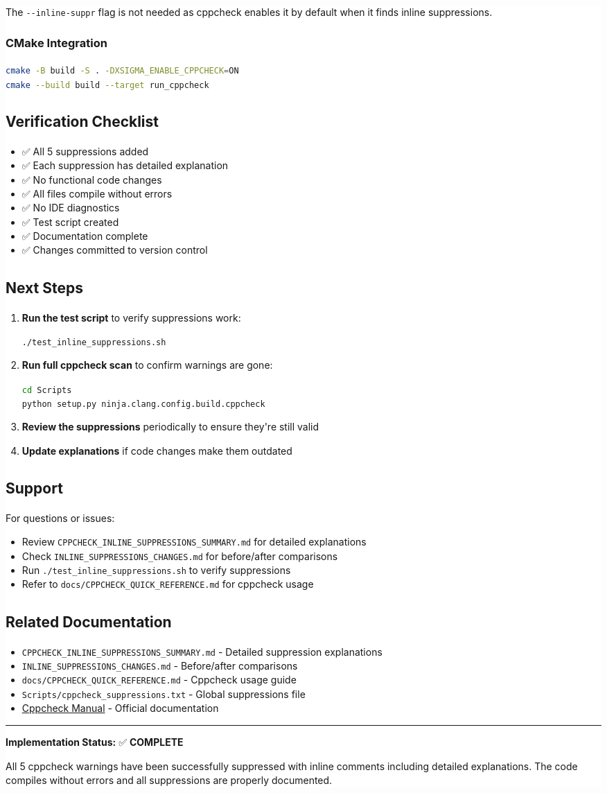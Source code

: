 The `--inline-suppr` flag is not needed as cppcheck enables it by default when it finds inline suppressions.

### CMake Integration
```bash
cmake -B build -S . -DXSIGMA_ENABLE_CPPCHECK=ON
cmake --build build --target run_cppcheck
```

## Verification Checklist

- ✅ All 5 suppressions added
- ✅ Each suppression has detailed explanation
- ✅ No functional code changes
- ✅ All files compile without errors
- ✅ No IDE diagnostics
- ✅ Test script created
- ✅ Documentation complete
- ✅ Changes committed to version control

## Next Steps

1. **Run the test script** to verify suppressions work:
   ```bash
   ./test_inline_suppressions.sh
   ```

2. **Run full cppcheck scan** to confirm warnings are gone:
   ```bash
   cd Scripts
   python setup.py ninja.clang.config.build.cppcheck
   ```

3. **Review the suppressions** periodically to ensure they're still valid

4. **Update explanations** if code changes make them outdated

## Support

For questions or issues:
- Review `CPPCHECK_INLINE_SUPPRESSIONS_SUMMARY.md` for detailed explanations
- Check `INLINE_SUPPRESSIONS_CHANGES.md` for before/after comparisons
- Run `./test_inline_suppressions.sh` to verify suppressions
- Refer to `docs/CPPCHECK_QUICK_REFERENCE.md` for cppcheck usage

## Related Documentation

- `CPPCHECK_INLINE_SUPPRESSIONS_SUMMARY.md` - Detailed suppression explanations
- `INLINE_SUPPRESSIONS_CHANGES.md` - Before/after comparisons
- `docs/CPPCHECK_QUICK_REFERENCE.md` - Cppcheck usage guide
- `Scripts/cppcheck_suppressions.txt` - Global suppressions file
- [Cppcheck Manual](https://cppcheck.sourceforge.io/manual.pdf) - Official documentation

---

**Implementation Status:** ✅ **COMPLETE**

All 5 cppcheck warnings have been successfully suppressed with inline comments including detailed explanations. The code compiles without errors and all suppressions are properly documented.

